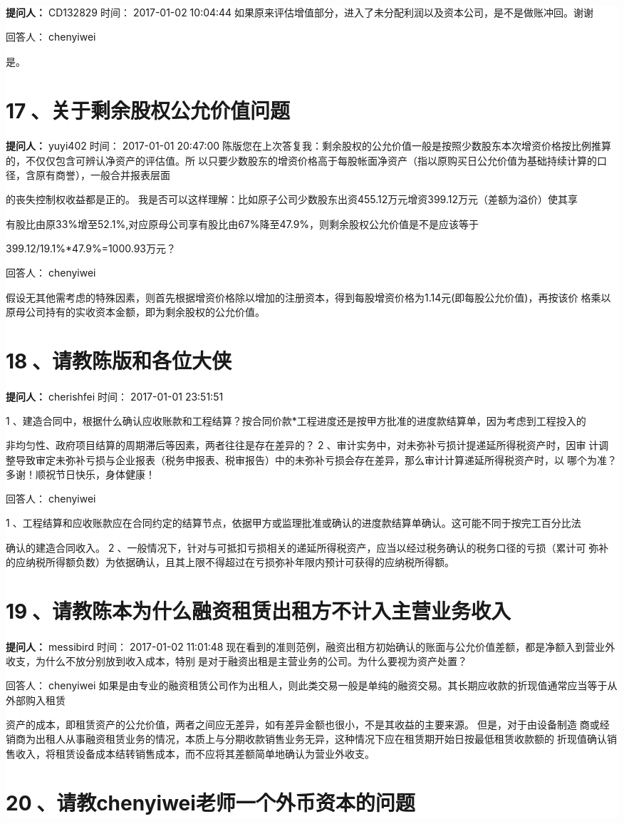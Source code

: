 **提问人：** CD132829 时间： 2017-01-02 10:04:44
如果原来评估增值部分，进入了未分配利润以及资本公司，是不是做账冲回。谢谢

回答人： chenyiwei

是。

# 17 、关于剩余股权公允价值问题

**提问人：** yuyi402 时间： 2017-01-01 20:47:00
陈版您在上次答复我：剩余股权的公允价值一般是按照少数股东本次增资价格按比例推算的，不仅仅包含可辨认净资产的评估值。所
以只要少数股东的增资价格高于每股帐面净资产（指以原购买日公允价值为基础持续计算的口径，含原有商誉），一般合并报表层面

的丧失控制权收益都是正的。 我是否可以这样理解：比如原子公司少数股东出资455.12万元增资399.12万元（差额为溢价）使其享

有股比由原33%增至52.1%,对应原母公司享有股比由67%降至47.9%，则剩余股权公允价值是不是应该等于

399.12/19.1%*47.9%=1000.93万元？

回答人： chenyiwei

假设无其他需考虑的特殊因素，则首先根据增资价格除以增加的注册资本，得到每股增资价格为1.14元(即每股公允价值)，再按该价
格乘以原母公司持有的实收资本金额，即为剩余股权的公允价值。

# 18 、请教陈版和各位大侠

**提问人：** cherishfei 时间： 2017-01-01 23:51:51

1 、建造合同中，根据什么确认应收账款和工程结算？按合同价款*工程进度还是按甲方批准的进度款结算单，因为考虑到工程投入的

非均匀性、政府项目结算的周期滞后等因素，两者往往是存在差异的？ 2 、审计实务中，对未弥补亏损计提递延所得税资产时，因审
计调整导致审定未弥补亏损与企业报表（税务申报表、税审报告）中的未弥补亏损会存在差异，那么审计计算递延所得税资产时，以
哪个为准？多谢！顺祝节日快乐，身体健康！

回答人： chenyiwei

1 、工程结算和应收账款应在合同约定的结算节点，依据甲方或监理批准或确认的进度款结算单确认。这可能不同于按完工百分比法

确认的建造合同收入。 2 、一般情况下，针对与可抵扣亏损相关的递延所得税资产，应当以经过税务确认的税务口径的亏损（累计可
弥补的应纳税所得额负数）为依据确认，且其上限不得超过在亏损弥补年限内预计可获得的应纳税所得额。

# 19 、请教陈本为什么融资租赁出租方不计入主营业务收入

**提问人：** messibird 时间： 2017-01-02 11:01:48
现在看到的准则范例，融资出租方初始确认的账面与公允价值差额，都是净额入到营业外收支，为什么不放分别放到收入成本，特别
是对于融资出租是主营业务的公司。为什么要视为资产处置？

回答人： chenyiwei
如果是由专业的融资租赁公司作为出租人，则此类交易一般是单纯的融资交易。其长期应收款的折现值通常应当等于从外部购入租赁

资产的成本，即租赁资产的公允价值，两者之间应无差异，如有差异金额也很小，不是其收益的主要来源。 但是，对于由设备制造
商或经销商为出租人从事融资租赁业务的情况，本质上与分期收款销售业务无异，这种情况下应在租赁期开始日按最低租赁收款额的
折现值确认销售收入，将租赁设备成本结转销售成本，而不应将其差额简单地确认为营业外收支。

# 20 、请教chenyiwei老师一个外币资本的问题
